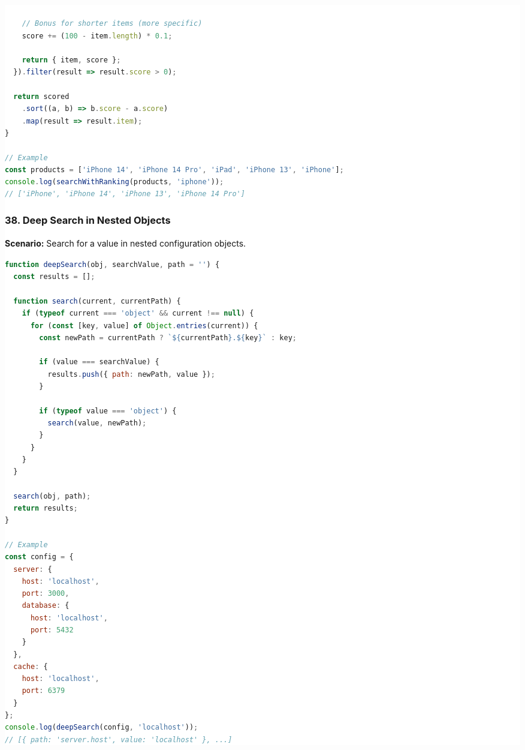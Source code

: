 ```javascript
    
    // Bonus for shorter items (more specific)
    score += (100 - item.length) * 0.1;
    
    return { item, score };
  }).filter(result => result.score > 0);
  
  return scored
    .sort((a, b) => b.score - a.score)
    .map(result => result.item);
}

// Example
const products = ['iPhone 14', 'iPhone 14 Pro', 'iPad', 'iPhone 13', 'iPhone'];
console.log(searchWithRanking(products, 'iphone'));
// ['iPhone', 'iPhone 14', 'iPhone 13', 'iPhone 14 Pro']
```

### 38. Deep Search in Nested Objects
**Scenario:** Search for a value in nested configuration objects.

```javascript
function deepSearch(obj, searchValue, path = '') {
  const results = [];
  
  function search(current, currentPath) {
    if (typeof current === 'object' && current !== null) {
      for (const [key, value] of Object.entries(current)) {
        const newPath = currentPath ? `${currentPath}.${key}` : key;
        
        if (value === searchValue) {
          results.push({ path: newPath, value });
        }
        
        if (typeof value === 'object') {
          search(value, newPath);
        }
      }
    }
  }
  
  search(obj, path);
  return results;
}

// Example
const config = {
  server: {
    host: 'localhost',
    port: 3000,
    database: {
      host: 'localhost',
      port: 5432
    }
  },
  cache: {
    host: 'localhost',
    port: 6379
  }
};
console.log(deepSearch(config, 'localhost'));
// [{ path: 'server.host', value: 'localhost' }, ...]
```
